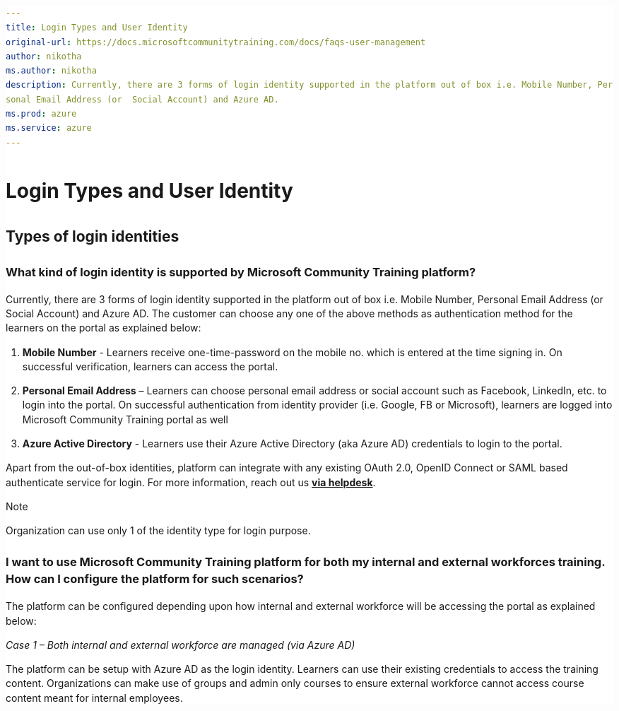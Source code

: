 ```yaml
---
title: Login Types and User Identity
original-url: https://docs.microsoftcommunitytraining.com/docs/faqs-user-management
author: nikotha
ms.author: nikotha
description: Currently, there are 3 forms of login identity supported in the platform out of box i.e. Mobile Number, Personal Email Address (or  Social Account) and Azure AD.
ms.prod: azure
ms.service: azure
---
```


# Login Types and User Identity

## Types of login identities 

### What kind of login identity is supported by Microsoft Community Training platform?
Currently, there are 3 forms of login identity supported in the platform out of box i.e. Mobile Number, Personal Email Address (or  Social Account) and Azure AD. The customer can choose any one of the above methods as authentication method for the learners on the portal as explained below:

1.	**Mobile Number** - Learners receive one-time-password on the mobile no. which is entered at the time signing in. On successful verification, learners can access the portal.

2.	**Personal Email Address** – Learners can choose personal email address or social account such as Facebook, LinkedIn, etc. to login into the portal. On successful authentication from identity provider (i.e. Google, FB or Microsoft), learners are logged into Microsoft Community Training portal as well

3.	**Azure Active Directory** -  Learners use their Azure Active Directory (aka Azure AD) credentials to login to the portal. 

Apart from the out-of-box identities, platform can integrate with any existing OAuth 2.0, OpenID Connect or SAML based authenticate service for login. For more information, reach out us [**via helpdesk**](https://go.microsoft.com/fwlink/?linkid=2104630). 

> [!NOTE]  
> Organization can use only 1 of the identity type for login purpose.

### I want to use Microsoft Community Training platform for both my internal and external workforces training. How can I configure the platform for such scenarios?

The platform can be configured depending upon how internal and external workforce will be accessing the portal as explained below:

*Case 1 – Both internal and external workforce are managed (via Azure AD)*

The platform can be setup with Azure AD as the login identity. Learners can use their existing credentials to access the training content. Organizations can make use of groups and admin only courses to ensure external workforce cannot access course content meant for internal employees. 
